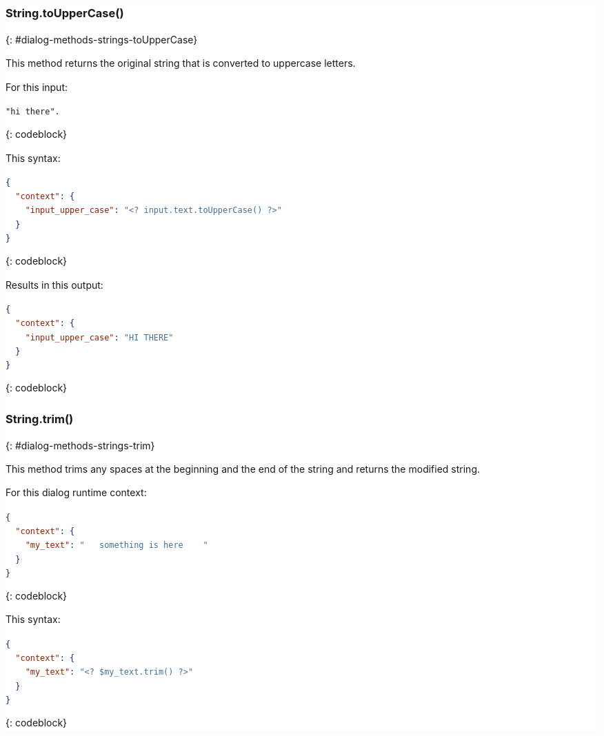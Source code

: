 ### String.toUpperCase()
{: #dialog-methods-strings-toUpperCase}

This method returns the original string that is converted to uppercase letters.

For this input:

```text
"hi there".
```
{: codeblock}

This syntax:

```json
{
  "context": {
    "input_upper_case": "<? input.text.toUpperCase() ?>"
  }
}
```
{: codeblock}

Results in this output:

```json
{
  "context": {
    "input_upper_case": "HI THERE"
  }
}
```
{: codeblock}

### String.trim()
{: #dialog-methods-strings-trim}

This method trims any spaces at the beginning and the end of the string and returns the modified string.

For this dialog runtime context:

```json
{
  "context": {
    "my_text": "   something is here    "
  }
}
```
{: codeblock}

This syntax:

```json
{
  "context": {
    "my_text": "<? $my_text.trim() ?>"
  }
}
```
{: codeblock}
